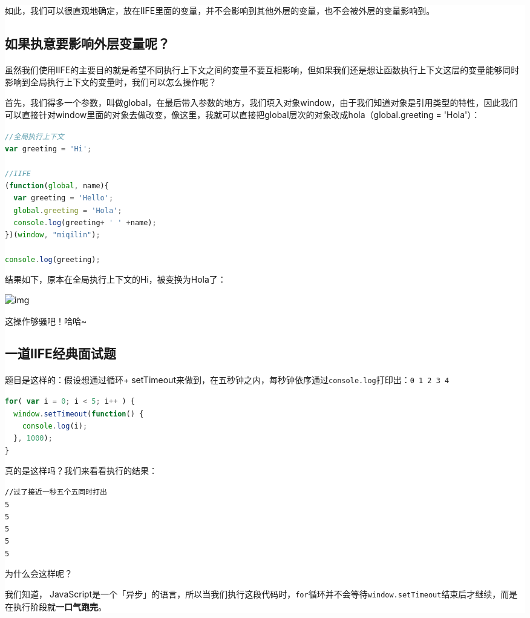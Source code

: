 如此，我们可以很直观地确定，放在IIFE里面的变量，并不会影响到其他外层的变量，也不会被外层的变量影响到。

## 如果执意要影响外层变量呢？

虽然我们使用IIFE的主要目的就是希望不同执行上下文之间的变量不要互相影响，但如果我们还是想让函数执行上下文这层的变量能够同时影响到全局执行上下文的变量时，我们可以怎么操作呢？

首先，我们得多一个参数，叫做global，在最后带入参数的地方，我们填入对象window，由于我们知道对象是引用类型的特性，因此我们可以直接针对window里面的对象去做改变，像这里，我就可以直接把global层次的对象改成hola（global.greeting = 'Hola'）：

```js
//全局执行上下文
var greeting = 'Hi';

//IIFE
(function(global, name){
  var greeting = 'Hello';
  global.greeting = 'Hola';
  console.log(greeting+ ' ' +name);
})(window, "miqilin");

console.log(greeting);
```

结果如下，原本在全局执行上下文的Hi，被变换为Hola了：

![img](https://pic1.zhimg.com/80/v2-a41538bf6ec5b26a49896d3ab8996d7c_720w.jpg)

这操作够骚吧！哈哈~

## 一道IIFE经典面试题

题目是这样的：假设想通过循环+ setTimeout来做到，在五秒钟之内，每秒钟依序通过`console.log`打印出：`0 1 2 3 4`

```js
for( var i = 0; i < 5; i++ ) {
  window.setTimeout(function() {
    console.log(i);
  }, 1000);
}
```

真的是这样吗？我们来看看执行的结果：

```text
//过了接近一秒五个五同时打出
5
5
5
5
5
```

为什么会这样呢？

我们知道， JavaScript是一个「异步」的语言，所以当我们执行这段代码时，`for`循环并不会等待`window.setTimeout`结束后才继续，而是在执行阶段就**一口气跑完**。
